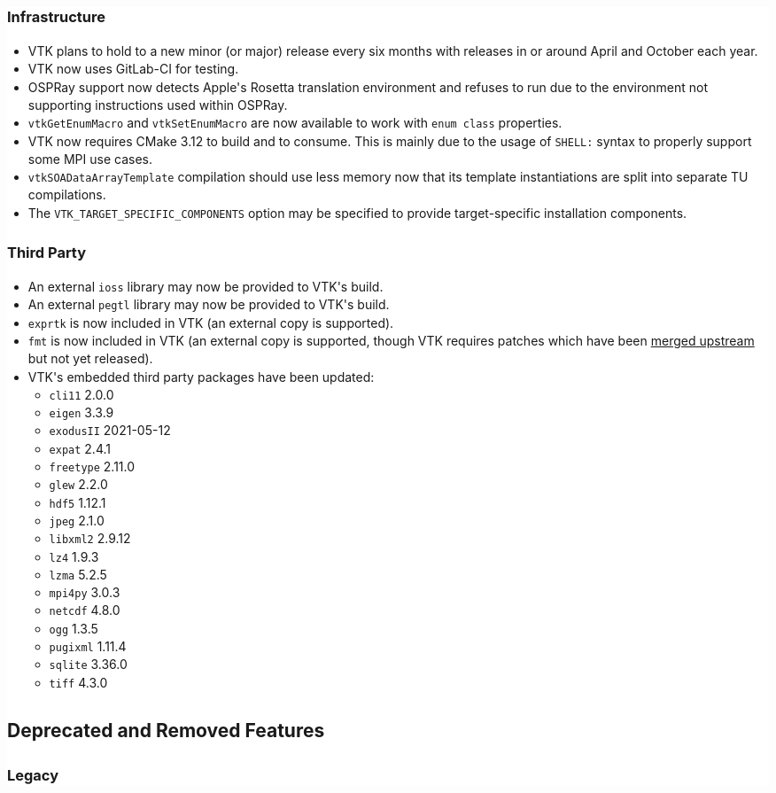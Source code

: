 [](#new-features-infrastructure)
### Infrastructure

* VTK plans to hold to a new minor (or major) release every six months with
  releases in or around April and October each year.
* VTK now uses GitLab-CI for testing.
* OSPRay support now detects Apple's Rosetta translation environment and
  refuses to run due to the environment not supporting instructions used within
  OSPRay.
* `vtkGetEnumMacro` and `vtkSetEnumMacro` are now available to work with `enum
  class` properties.
* VTK now requires CMake 3.12 to build and to consume. This is mainly due to
  the usage of `SHELL:` syntax to properly support some MPI use cases.
* `vtkSOADataArrayTemplate` compilation should use less memory now that its
  template instantiations are split into separate TU compilations.
* The `VTK_TARGET_SPECIFIC_COMPONENTS` option may be specified to provide
  target-specific installation components.

[](#new-features-third-party)
### Third Party

* An external `ioss` library may now be provided to VTK's build.
* An external `pegtl` library may now be provided to VTK's build.
* `exprtk` is now included in VTK (an external copy is supported).
* `fmt` is now included in VTK (an external copy is supported, though VTK
  requires patches which have been [merged upstream][fmt-pr2432] but not yet
  released).
* VTK's embedded third party packages have been updated:
  * `cli11` 2.0.0
  * `eigen` 3.3.9
  * `exodusII` 2021-05-12
  * `expat` 2.4.1
  * `freetype` 2.11.0
  * `glew` 2.2.0
  * `hdf5` 1.12.1
  * `jpeg` 2.1.0
  * `libxml2` 2.9.12
  * `lz4` 1.9.3
  * `lzma` 5.2.5
  * `mpi4py` 3.0.3
  * `netcdf` 4.8.0
  * `ogg` 1.3.5
  * `pugixml` 1.11.4
  * `sqlite` 3.36.0
  * `tiff` 4.3.0

[fmt-pr2432]: https://github.com/fmtlib/fmt/pull/2432.

[](#deprecations)
## Deprecated and Removed Features

[](#deprecations-legacy)
### Legacy


[vtk-issue17542]: https://gitlab.kitware.com/vtk/vtk/-/issues/17542
[paraview-issue28354]: https://gitlab.kitware.com/paraview/paraview/-/issues/20354
[exprtk]: https://github.com/ArashPartow/exprtk
[build.md]: ../dev/build.md
[vtk-examples]: https://kitware.github.io/vtk-examples/site/
[fides]: https://gitlab.kitware.com/vtk/fides
[ioss]: http://gsjaardema.github.io/seacas
[open-mining-format]: https://omf.readthedocs.io/en/stable/index.html
[openvdb]: https://www.openvdb.org
[vtk-mr7557]: https://gitlab.kitware.com/vtk/vtk/-/merge_requests/7557#e8d22b8c27ce72ddec1110556087c6bd8d15fbec
[pep-484]: https://www.python.org/dev/peps/pep-0484/